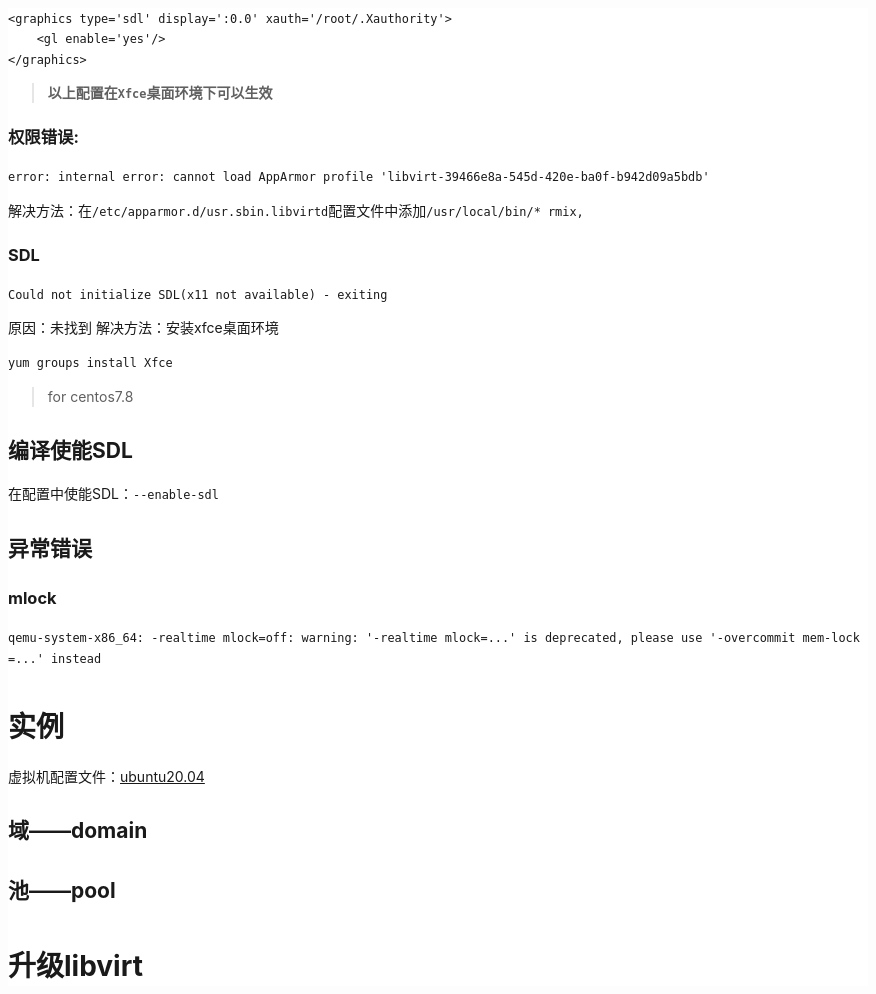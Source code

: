 ```
<graphics type='sdl' display=':0.0' xauth='/root/.Xauthority'>
    <gl enable='yes'/>
</graphics>
```
> **以上配置在`Xfce`桌面环境下可以生效**

### 权限错误:

```
error: internal error: cannot load AppArmor profile 'libvirt-39466e8a-545d-420e-ba0f-b942d09a5bdb'
```
解决方法：在`/etc/apparmor.d/usr.sbin.libvirtd`配置文件中添加`/usr/local/bin/* rmix,`

### SDL

```
Could not initialize SDL(x11 not available) - exiting
```
原因：未找到
解决方法：安装xfce桌面环境
  ``` shell
  yum groups install Xfce
  ```
  > for centos7.8

## 编译使能SDL

在配置中使能SDL：`--enable-sdl`

## 异常错误

### mlock

```
qemu-system-x86_64: -realtime mlock=off: warning: '-realtime mlock=...' is deprecated, please use '-overcommit mem-lock=...' instead
```

# 实例

虚拟机配置文件：[ubuntu20.04](/src/ubuntu20.04.xml)

```
```

## 域——domain

## 池——pool


# 升级libvirt
